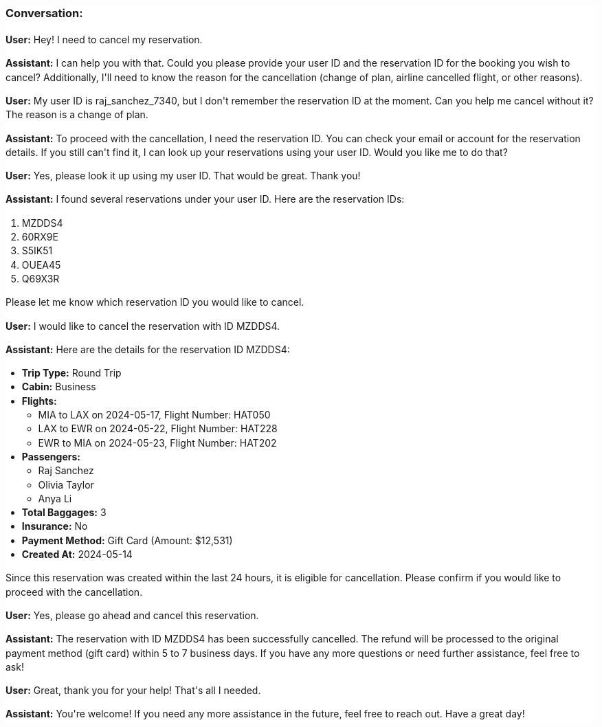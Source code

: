 ### Conversation: 
**User:** Hey! I need to cancel my reservation.

**Assistant:** I can help you with that. Could you please provide your user ID and the reservation ID for the booking you wish to cancel? Additionally, I'll need to know the reason for the cancellation (change of plan, airline cancelled flight, or other reasons).

**User:** My user ID is raj_sanchez_7340, but I don't remember the reservation ID at the moment. Can you help me cancel without it? The reason is a change of plan.

**Assistant:** To proceed with the cancellation, I need the reservation ID. You can check your email or account for the reservation details. If you still can't find it, I can look up your reservations using your user ID. Would you like me to do that?

**User:** Yes, please look it up using my user ID. That would be great. Thank you!

**Assistant:** I found several reservations under your user ID. Here are the reservation IDs:

1. MZDDS4
2. 60RX9E
3. S5IK51
4. OUEA45
5. Q69X3R

Please let me know which reservation ID you would like to cancel.

**User:** I would like to cancel the reservation with ID MZDDS4.

**Assistant:** Here are the details for the reservation ID MZDDS4:

- **Trip Type:** Round Trip
- **Cabin:** Business
- **Flights:**
  - MIA to LAX on 2024-05-17, Flight Number: HAT050
  - LAX to EWR on 2024-05-22, Flight Number: HAT228
  - EWR to MIA on 2024-05-23, Flight Number: HAT202
- **Passengers:**
  - Raj Sanchez
  - Olivia Taylor
  - Anya Li
- **Total Baggages:** 3
- **Insurance:** No
- **Payment Method:** Gift Card (Amount: $12,531)
- **Created At:** 2024-05-14

Since this reservation was created within the last 24 hours, it is eligible for cancellation. Please confirm if you would like to proceed with the cancellation.

**User:** Yes, please go ahead and cancel this reservation.

**Assistant:** The reservation with ID MZDDS4 has been successfully cancelled. The refund will be processed to the original payment method (gift card) within 5 to 7 business days. If you have any more questions or need further assistance, feel free to ask!

**User:** Great, thank you for your help! That's all I needed. 

**Assistant:** You're welcome! If you need any more assistance in the future, feel free to reach out. Have a great day!
